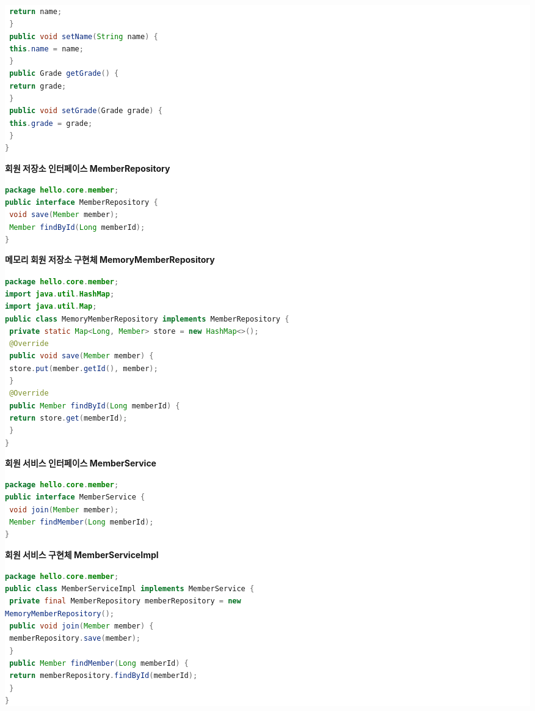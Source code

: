 ```java
 return name;
 }
 public void setName(String name) {
 this.name = name;
 }
 public Grade getGrade() {
 return grade;
 }
 public void setGrade(Grade grade) {
 this.grade = grade;
 }
}
```

**회원 저장소 인터페이스 MemberRepository**
```java
package hello.core.member;
public interface MemberRepository {
 void save(Member member);
 Member findById(Long memberId);
}
```

**메모리 회원 저장소 구현체 MemoryMemberRepository**
```java
package hello.core.member;
import java.util.HashMap;
import java.util.Map;
public class MemoryMemberRepository implements MemberRepository {
 private static Map<Long, Member> store = new HashMap<>();
 @Override
 public void save(Member member) {
 store.put(member.getId(), member);
 }
 @Override
 public Member findById(Long memberId) {
 return store.get(memberId);
 }
}
```

**회원 서비스 인터페이스 MemberService**
```java
package hello.core.member;
public interface MemberService {
 void join(Member member);
 Member findMember(Long memberId);
}
```
**회원 서비스 구현체 MemberServiceImpl**
```java
package hello.core.member;
public class MemberServiceImpl implements MemberService {
 private final MemberRepository memberRepository = new
MemoryMemberRepository();
 public void join(Member member) {
 memberRepository.save(member);
 }
 public Member findMember(Long memberId) {
 return memberRepository.findById(memberId);
 }
}
```
